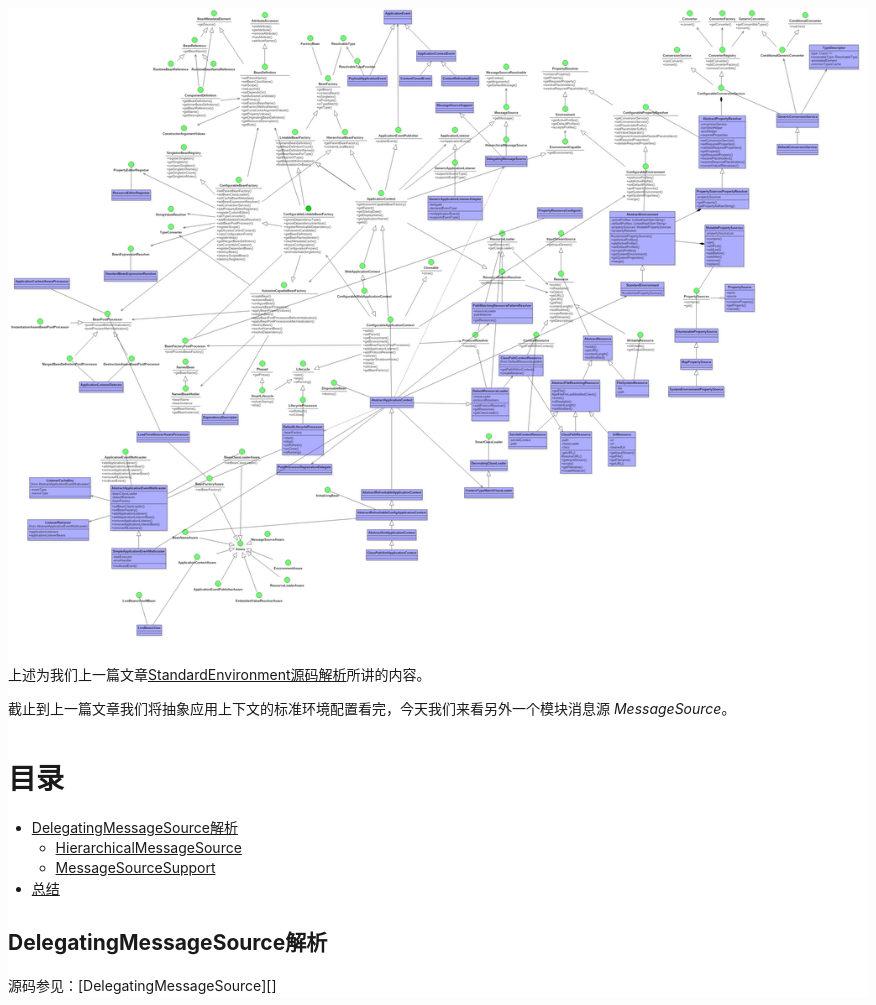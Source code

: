 ![StandardEnvironment](/image/spring-context/StandardEnvironment.png)

上述为我们上一篇文章[StandardEnvironment源码解析][]所讲的内容。


[StandardEnvironment源码解析]:https://donaldhan.github.io/spring-framework/2018/01/10/StandardEnvironment%E6%BA%90%E7%A0%81%E8%A7%A3%E6%9E%90.html "StandardEnvironment源码解析"

截止到上一篇文章我们将抽象应用上下文的标准环境配置看完，今天我们来看另外一个模块消息源 *MessageSource*。


# 目录
* [DelegatingMessageSource解析](delegatingmessagesource解析)
    * [HierarchicalMessageSource](#HierarchicalMessageSource)
    * [MessageSourceSupport](#MessageSourceSupport)
* [总结](#总结)

## DelegatingMessageSource解析
源码参见：[DelegatingMessageSource][]
